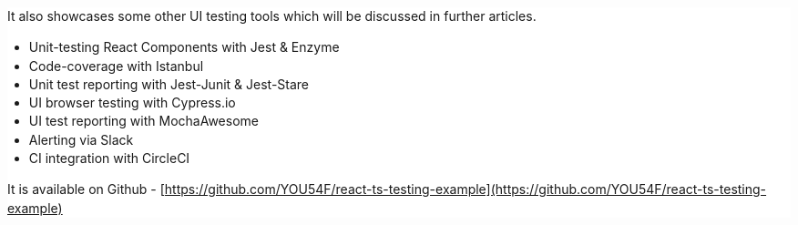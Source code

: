 It also showcases some other UI testing tools which will be discussed in further articles.

- Unit-testing React Components with Jest & Enzyme
- Code-coverage with Istanbul
- Unit test reporting with Jest-Junit & Jest-Stare
- UI browser testing with Cypress.io
- UI test reporting with MochaAwesome
- Alerting via Slack
- CI integration with CircleCI

It is available on Github - [https://github.com/YOU54F/react-ts-testing-example](https://github.com/YOU54F/react-ts-testing-example)
